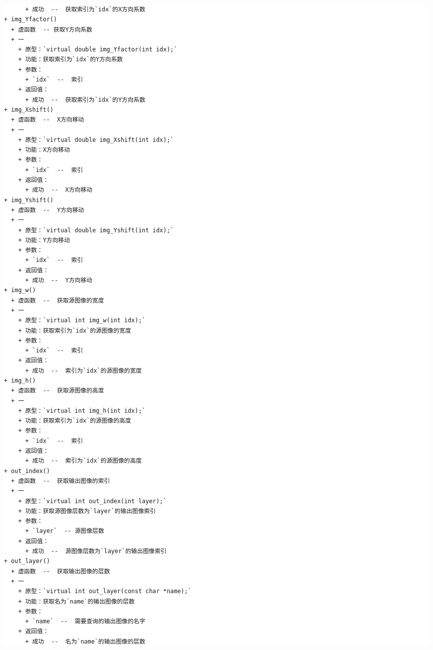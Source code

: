           + 成功  --  获取索引为`idx`的X方向系数
    + img_Yfactor()
      + 虚函数  -- 获取Y方向系数
      + 一
        + 原型：`virtual double img_Yfactor(int idx);`
        + 功能：获取索引为`idx`的Y方向系数
        + 参数：
          + `idx`  --  索引
        + 返回值：
          + 成功  --  获取索引为`idx`的Y方向系数
    + img_Xshift()
      + 虚函数  --  X方向移动
      + 一
        + 原型：`virtual double img_Xshift(int idx);`
        + 功能：X方向移动
        + 参数：
          + `idx`  --  索引
        + 返回值：
          + 成功  --  X方向移动
    + img_Yshift()
      + 虚函数  --  Y方向移动
      + 一
        + 原型：`virtual double img_Yshift(int idx);`
        + 功能：Y方向移动
        + 参数：
          + `idx`  --  索引
        + 返回值：
          + 成功  --  Y方向移动
    + img_w()
      + 虚函数  --  获取源图像的宽度
      + 一
        + 原型：`virtual int img_w(int idx);`
        + 功能：获取索引为`idx`的源图像的宽度
        + 参数：
          + `idx`  --  索引
        + 返回值：
          + 成功  --  索引为`idx`的源图像的宽度
    + img_h()
      + 虚函数  --  获取源图像的高度
      + 一
        + 原型：`virtual int img_h(int idx);`
        + 功能：获取索引为`idx`的源图像的高度
        + 参数：
          + `idx`  --  索引
        + 返回值：
          + 成功  --  索引为`idx`的源图像的高度
    + out_index()
      + 虚函数  --  获取输出图像的索引
      + 一
        + 原型：`virtual int out_index(int layer);`
        + 功能：获取源图像层数为`layer`的输出图像索引
        + 参数：
          + `layer`  -- 源图像层数
        + 返回值：
          + 成功  --  源图像层数为`layer`的输出图像索引
    + out_layer()
      + 虚函数  --  获取输出图像的层数
      + 一
        + 原型：`virtual int out_layer(const char *name);`
        + 功能：获取名为`name`的输出图像的层数
        + 参数：
          + `name`  --  需要查询的输出图像的名字
        + 返回值：
          + 成功  --  名为`name`的输出图像的层数